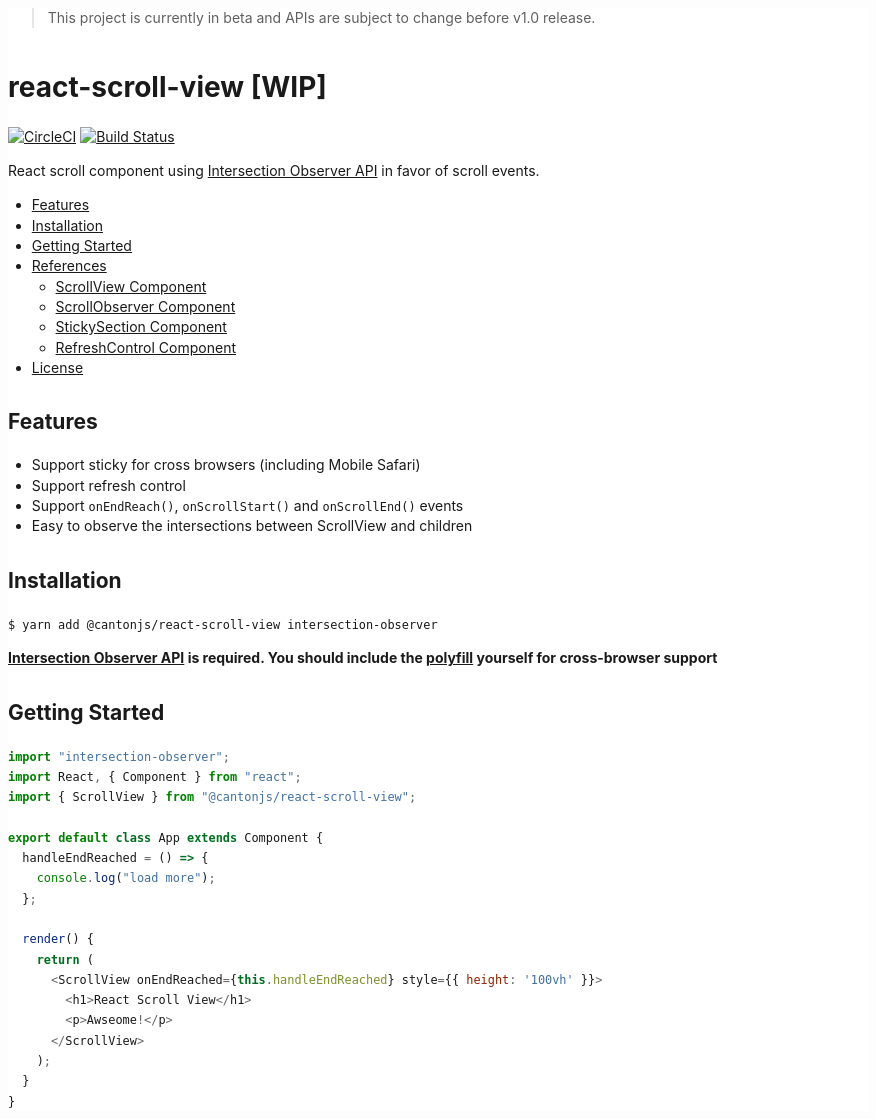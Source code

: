 > This project is currently in beta and APIs are subject to change before v1.0 release.

# react-scroll-view [WIP]

[![CircleCI](https://circleci.com/gh/cantonjs/react-scroll-view.svg?style=shield)](https://circleci.com/gh/cantonjs/react-scroll-view)
[![Build Status](https://travis-ci.org/cantonjs/react-scroll-view.svg?branch=master)](https://travis-ci.org/cantonjs/react-scroll-view)

React scroll component
using [Intersection Observer API](https://developer.mozilla.org/en-US/docs/Web/API/Intersection_Observer_API) in favor
of scroll events.

- [Features](#features)
- [Installation](#installation)
- [Getting Started](#getting-started)
- [References](#references)
  - [ScrollView Component](#scrollview-component)
  - [ScrollObserver Component](#scrollobserver-component)
  - [StickySection Component](#stickysection-component)
  - [RefreshControl Component](#refreshcontrol-component)
- [License](#license)

## Features

- Support sticky for cross browsers (including Mobile Safari)
- Support refresh control
- Support `onEndReach()`, `onScrollStart()` and `onScrollEnd()` events
- Easy to observe the intersections between ScrollView and children

## Installation

```bash
$ yarn add @cantonjs/react-scroll-view intersection-observer
```

**[Intersection Observer API](https://developer.mozilla.org/en-US/docs/Web/API/Intersection_Observer_API) is required.
You should include the [polyfill](https://github.com/w3c/IntersectionObserver/tree/master/polyfill) yourself for
cross-browser support**

## Getting Started

```js
import "intersection-observer";
import React, { Component } from "react";
import { ScrollView } from "@cantonjs/react-scroll-view";

export default class App extends Component {
  handleEndReached = () => {
    console.log("load more");
  };

  render() {
    return (
      <ScrollView onEndReached={this.handleEndReached} style={{ height: '100vh' }}>
        <h1>React Scroll View</h1>
        <p>Awseome!</p>
      </ScrollView>
    );
  }
}
```